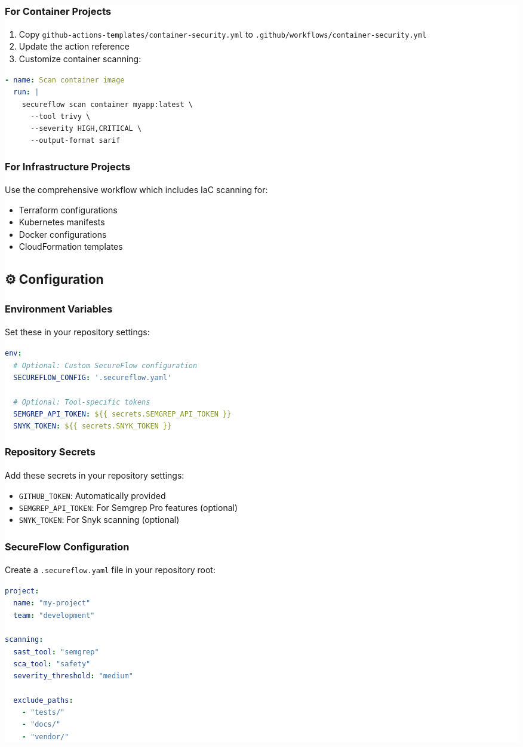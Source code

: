 ### For Container Projects

1. Copy `github-actions-templates/container-security.yml` to `.github/workflows/container-security.yml`
2. Update the action reference
3. Customize container scanning:

```yaml
- name: Scan container image
  run: |
    secureflow scan container myapp:latest \
      --tool trivy \
      --severity HIGH,CRITICAL \
      --output-format sarif
```

### For Infrastructure Projects

Use the comprehensive workflow which includes IaC scanning for:
- Terraform configurations
- Kubernetes manifests
- Docker configurations
- CloudFormation templates

## ⚙️ Configuration

### Environment Variables

Set these in your repository settings:

```yaml
env:
  # Optional: Custom SecureFlow configuration
  SECUREFLOW_CONFIG: '.secureflow.yaml'
  
  # Optional: Tool-specific tokens
  SEMGREP_API_TOKEN: ${{ secrets.SEMGREP_API_TOKEN }}
  SNYK_TOKEN: ${{ secrets.SNYK_TOKEN }}
```

### Repository Secrets

Add these secrets in your repository settings:

- `GITHUB_TOKEN`: Automatically provided
- `SEMGREP_API_TOKEN`: For Semgrep Pro features (optional)
- `SNYK_TOKEN`: For Snyk scanning (optional)

### SecureFlow Configuration

Create a `.secureflow.yaml` file in your repository root:

```yaml
project:
  name: "my-project"
  team: "development"

scanning:
  sast_tool: "semgrep"
  sca_tool: "safety"
  severity_threshold: "medium"
  
  exclude_paths:
    - "tests/"
    - "docs/"
    - "vendor/"
```